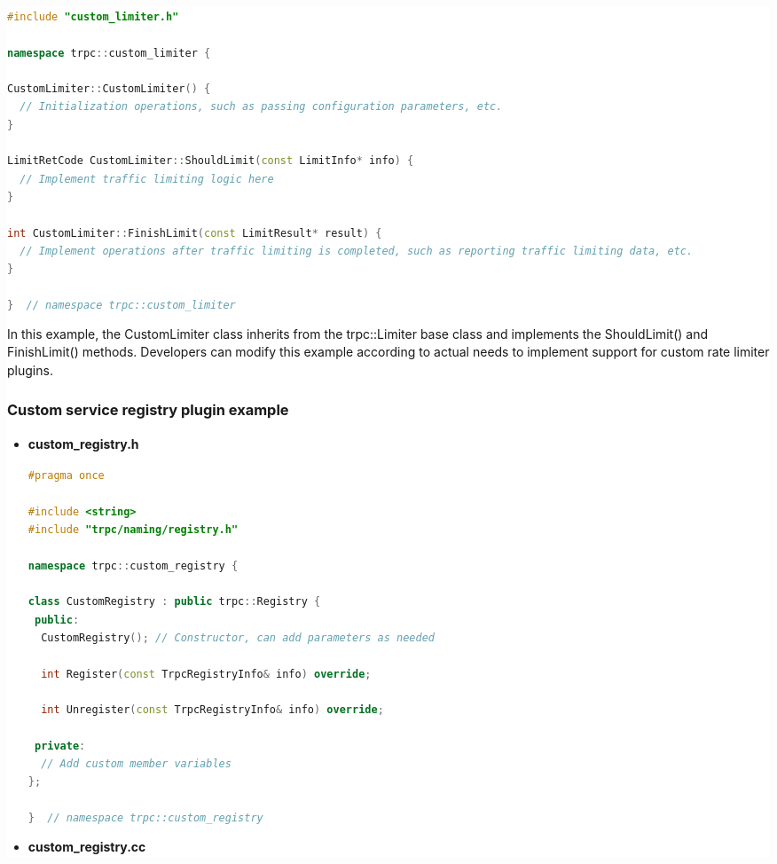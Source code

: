   ```cpp
  #include "custom_limiter.h"
  
  namespace trpc::custom_limiter {
  
  CustomLimiter::CustomLimiter() {
    // Initialization operations, such as passing configuration parameters, etc.
  }
  
  LimitRetCode CustomLimiter::ShouldLimit(const LimitInfo* info) {
    // Implement traffic limiting logic here
  }
  
  int CustomLimiter::FinishLimit(const LimitResult* result) {
    // Implement operations after traffic limiting is completed, such as reporting traffic limiting data, etc.
  }
  
  }  // namespace trpc::custom_limiter
  ```

In this example, the CustomLimiter class inherits from the trpc::Limiter base class and implements the ShouldLimit() and FinishLimit() methods. Developers can modify this example according to actual needs to implement support for custom rate limiter plugins.

### Custom service registry plugin example

- **custom_registry.h**

  ```cpp
  #pragma once
  
  #include <string>
  #include "trpc/naming/registry.h"
  
  namespace trpc::custom_registry {
  
  class CustomRegistry : public trpc::Registry {
   public:
    CustomRegistry(); // Constructor, can add parameters as needed
  
    int Register(const TrpcRegistryInfo& info) override;
  
    int Unregister(const TrpcRegistryInfo& info) override;
  
   private:
    // Add custom member variables
  };
  
  }  // namespace trpc::custom_registry
  ```

- **custom_registry.cc**
